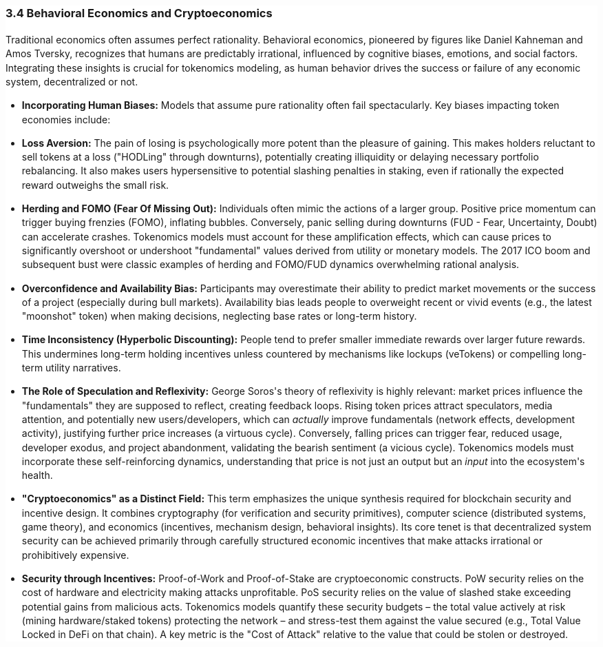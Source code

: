 ### 3.4 Behavioral Economics and Cryptoeconomics

Traditional economics often assumes perfect rationality. Behavioral economics, pioneered by figures like Daniel Kahneman and Amos Tversky, recognizes that humans are predictably irrational, influenced by cognitive biases, emotions, and social factors. Integrating these insights is crucial for tokenomics modeling, as human behavior drives the success or failure of any economic system, decentralized or not.

*   **Incorporating Human Biases:** Models that assume pure rationality often fail spectacularly. Key biases impacting token economies include:

*   **Loss Aversion:** The pain of losing is psychologically more potent than the pleasure of gaining. This makes holders reluctant to sell tokens at a loss ("HODLing" through downturns), potentially creating illiquidity or delaying necessary portfolio rebalancing. It also makes users hypersensitive to potential slashing penalties in staking, even if rationally the expected reward outweighs the small risk.

*   **Herding and FOMO (Fear Of Missing Out):** Individuals often mimic the actions of a larger group. Positive price momentum can trigger buying frenzies (FOMO), inflating bubbles. Conversely, panic selling during downturns (FUD - Fear, Uncertainty, Doubt) can accelerate crashes. Tokenomics models must account for these amplification effects, which can cause prices to significantly overshoot or undershoot "fundamental" values derived from utility or monetary models. The 2017 ICO boom and subsequent bust were classic examples of herding and FOMO/FUD dynamics overwhelming rational analysis.

*   **Overconfidence and Availability Bias:** Participants may overestimate their ability to predict market movements or the success of a project (especially during bull markets). Availability bias leads people to overweight recent or vivid events (e.g., the latest "moonshot" token) when making decisions, neglecting base rates or long-term history.

*   **Time Inconsistency (Hyperbolic Discounting):** People tend to prefer smaller immediate rewards over larger future rewards. This undermines long-term holding incentives unless countered by mechanisms like lockups (veTokens) or compelling long-term utility narratives.

*   **The Role of Speculation and Reflexivity:** George Soros's theory of reflexivity is highly relevant: market prices influence the "fundamentals" they are supposed to reflect, creating feedback loops. Rising token prices attract speculators, media attention, and potentially new users/developers, which can *actually* improve fundamentals (network effects, development activity), justifying further price increases (a virtuous cycle). Conversely, falling prices can trigger fear, reduced usage, developer exodus, and project abandonment, validating the bearish sentiment (a vicious cycle). Tokenomics models must incorporate these self-reinforcing dynamics, understanding that price is not just an output but an *input* into the ecosystem's health.

*   **"Cryptoeconomics" as a Distinct Field:** This term emphasizes the unique synthesis required for blockchain security and incentive design. It combines cryptography (for verification and security primitives), computer science (distributed systems, game theory), and economics (incentives, mechanism design, behavioral insights). Its core tenet is that decentralized system security can be achieved primarily through carefully structured economic incentives that make attacks irrational or prohibitively expensive.

*   **Security through Incentives:** Proof-of-Work and Proof-of-Stake are cryptoeconomic constructs. PoW security relies on the cost of hardware and electricity making attacks unprofitable. PoS security relies on the value of slashed stake exceeding potential gains from malicious acts. Tokenomics models quantify these security budgets – the total value actively at risk (mining hardware/staked tokens) protecting the network – and stress-test them against the value secured (e.g., Total Value Locked in DeFi on that chain). A key metric is the "Cost of Attack" relative to the value that could be stolen or destroyed.

